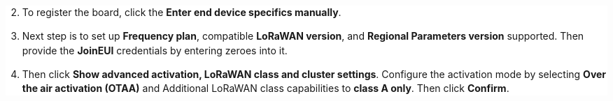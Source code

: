 <rk-img
  src="/assets/images/wisduo/rak4630-module/quickstart/RAK4630_New_11.png"
  width="100%"
  caption="Register end device"
/>

2. To register the board, click the **Enter end device specifics manually**.

<rk-img
  src="/assets/images/wisduo/rak4630-module/quickstart/RAK4630_New_12.png"
  width="100%"
  caption="Enter end device specifics manually"
/>

3. Next step is to set up **Frequency plan**, compatible **LoRaWAN version**, and **Regional Parameters version** supported. Then provide the **JoinEUI** credentials by entering zeroes into it.

<rk-img
  src="/assets/images/wisduo/rak4630-module/quickstart/RAK4630_New_13.png"
  width="80%"
  caption="Setting up for your device"
/>

<rk-img
  src="/assets/images/wisduo/rak4630-module/quickstart/RAK4630_New_14.png"
  width="80%"
  caption="Setting up for your device"
/>

<rk-img
  src="/assets/images/wisduo/rak4630-module/quickstart/RAK4630_New_15.png"
  width="90%"
  caption="Setting up for your device"
/>

<rk-img
  src="/assets/images/wisduo/rak4630-module/quickstart/RAK4630_New_16.png"
  width="90%"
  caption="Setting up for your device"
/>

4. Then click **Show advanced activation, LoRaWAN class and cluster settings**. Configure the activation mode by selecting **Over the air activation (OTAA)** and Additional LoRaWAN class capabilities to **class A only**. Then click **Confirm**.

<rk-img
  src="/assets/images/wisduo/rak4630-module/quickstart/RAK4630_New_17.png"
  width="90%"
  caption="Setting up for your device"
/>

<rk-img
  src="/assets/images/wisduo/rak4630-module/quickstart/RAK4630_New_18.png"
  width="90%"
  caption="Setting up for your device"
/>
